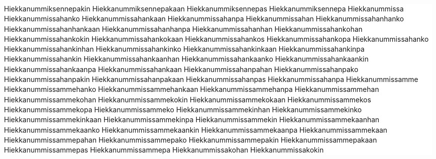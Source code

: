 Hiekkanummiksennepakin
Hiekkanummiksennepakaan
Hiekkanummiksennepas
Hiekkanummiksennepa
Hiekkanummissa
Hiekkanummissahanko
Hiekkanummissahankaan
Hiekkanummissahanpa
Hiekkanummissahan
Hiekkanummissahanhanko
Hiekkanummissahanhankaan
Hiekkanummissahanhanpa
Hiekkanummissahanhan
Hiekkanummissahankohan
Hiekkanummissahankokin
Hiekkanummissahankokaan
Hiekkanummissahankos
Hiekkanummissahankopa
Hiekkanummissahanko
Hiekkanummissahankinhan
Hiekkanummissahankinko
Hiekkanummissahankinkaan
Hiekkanummissahankinpa
Hiekkanummissahankin
Hiekkanummissahankaanhan
Hiekkanummissahankaanko
Hiekkanummissahankaankin
Hiekkanummissahankaanpa
Hiekkanummissahankaan
Hiekkanummissahanpahan
Hiekkanummissahanpako
Hiekkanummissahanpakin
Hiekkanummissahanpakaan
Hiekkanummissahanpas
Hiekkanummissahanpa
Hiekkanummissamme
Hiekkanummissammehanko
Hiekkanummissammehankaan
Hiekkanummissammehanpa
Hiekkanummissammehan
Hiekkanummissammekohan
Hiekkanummissammekokin
Hiekkanummissammekokaan
Hiekkanummissammekos
Hiekkanummissammekopa
Hiekkanummissammeko
Hiekkanummissammekinhan
Hiekkanummissammekinko
Hiekkanummissammekinkaan
Hiekkanummissammekinpa
Hiekkanummissammekin
Hiekkanummissammekaanhan
Hiekkanummissammekaanko
Hiekkanummissammekaankin
Hiekkanummissammekaanpa
Hiekkanummissammekaan
Hiekkanummissammepahan
Hiekkanummissammepako
Hiekkanummissammepakin
Hiekkanummissammepakaan
Hiekkanummissammepas
Hiekkanummissammepa
Hiekkanummissakohan
Hiekkanummissakokin